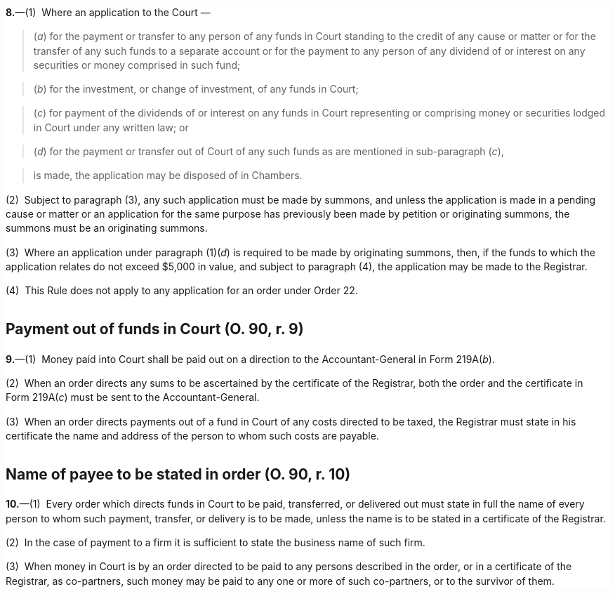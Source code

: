 **8.**—(1)  Where an application to the Court —

>(_a_) for the payment or transfer to any person of any funds in Court standing to the credit of any cause or matter or for the transfer of any such funds to a separate account or for the payment to any person of any dividend of or interest on any securities or money comprised in such fund;

>(_b_) for the investment, or change of investment, of any funds in Court;

>(_c_) for payment of the dividends of or interest on any funds in Court representing or comprising money or securities lodged in Court under any written law; or

>(_d_) for the payment or transfer out of Court of any such funds as are mentioned in sub-paragraph (_c_),

>is made, the application may be disposed of in Chambers.



(2)  Subject to paragraph (3), any such application must be made by summons, and unless the application is made in a pending cause or matter or an application for the same purpose has previously been made by petition or originating summons, the summons must be an originating summons.



(3)  Where an application under paragraph (1)(_d_) is required to be made by originating summons, then, if the funds to which the application relates do not exceed $5,000 in value, and subject to paragraph (4), the application may be made to the Registrar.



(4)  This Rule does not apply to any application for an order under Order 22.

## Payment out of funds in Court (O. 90, r. 9)

**9.**—(1)  Money paid into Court shall be paid out on a direction to the Accountant-General in Form 219A(_b_).



(2)  When an order directs any sums to be ascertained by the certificate of the Registrar, both the order and the certificate in Form 219A(_c_) must be sent to the Accountant-General.



(3)  When an order directs payments out of a fund in Court of any costs directed to be taxed, the Registrar must state in his certificate the name and address of the person to whom such costs are payable.

## Name of payee to be stated in order (O. 90, r. 10)

**10.**—(1)  Every order which directs funds in Court to be paid, transferred, or delivered out must state in full the name of every person to whom such payment, transfer, or delivery is to be made, unless the name is to be stated in a certificate of the Registrar.



(2)  In the case of payment to a firm it is sufficient to state the business name of such firm.



(3)  When money in Court is by an order directed to be paid to any persons described in the order, or in a certificate of the Registrar, as co-partners, such money may be paid to any one or more of such co-partners, or to the survivor of them.
